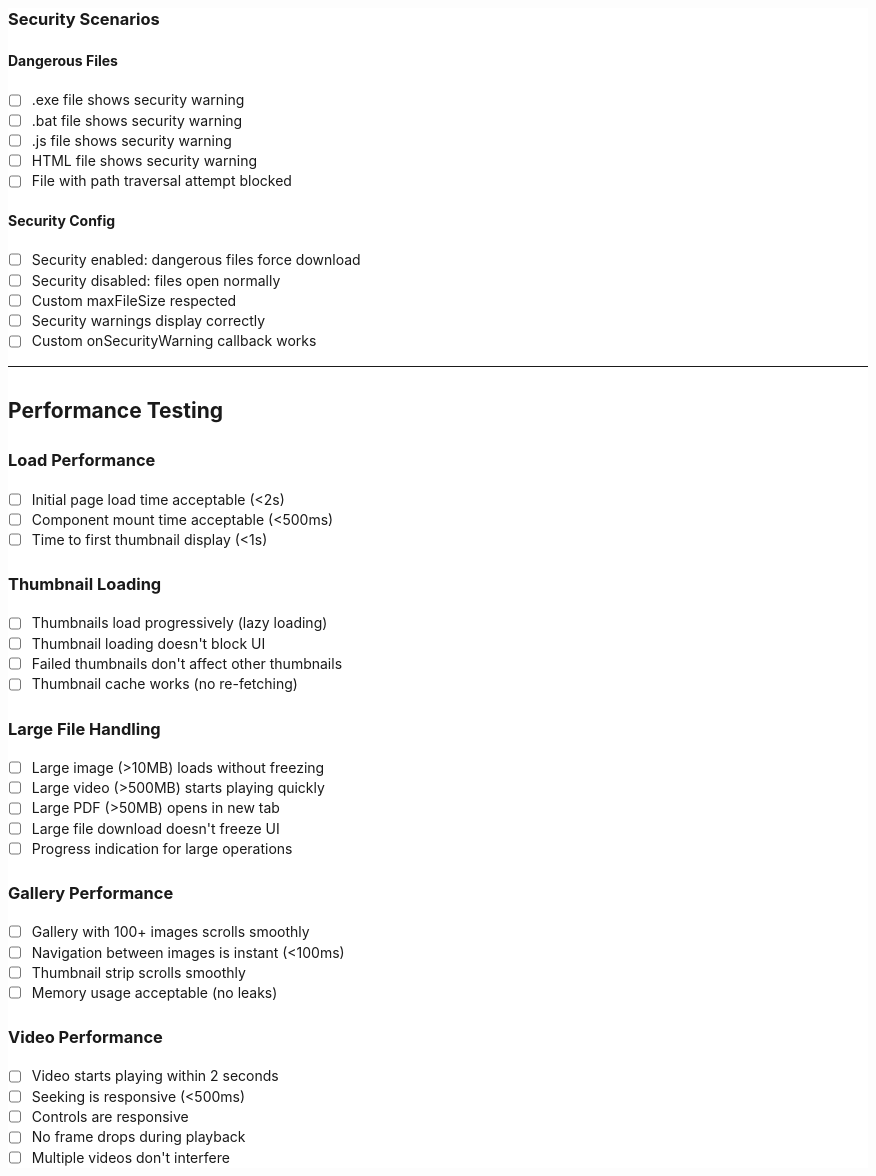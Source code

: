 ### Security Scenarios

#### Dangerous Files
- [ ] .exe file shows security warning
- [ ] .bat file shows security warning
- [ ] .js file shows security warning
- [ ] HTML file shows security warning
- [ ] File with path traversal attempt blocked

#### Security Config
- [ ] Security enabled: dangerous files force download
- [ ] Security disabled: files open normally
- [ ] Custom maxFileSize respected
- [ ] Security warnings display correctly
- [ ] Custom onSecurityWarning callback works

---

## Performance Testing

### Load Performance
- [ ] Initial page load time acceptable (<2s)
- [ ] Component mount time acceptable (<500ms)
- [ ] Time to first thumbnail display (<1s)

### Thumbnail Loading
- [ ] Thumbnails load progressively (lazy loading)
- [ ] Thumbnail loading doesn't block UI
- [ ] Failed thumbnails don't affect other thumbnails
- [ ] Thumbnail cache works (no re-fetching)

### Large File Handling
- [ ] Large image (>10MB) loads without freezing
- [ ] Large video (>500MB) starts playing quickly
- [ ] Large PDF (>50MB) opens in new tab
- [ ] Large file download doesn't freeze UI
- [ ] Progress indication for large operations

### Gallery Performance
- [ ] Gallery with 100+ images scrolls smoothly
- [ ] Navigation between images is instant (<100ms)
- [ ] Thumbnail strip scrolls smoothly
- [ ] Memory usage acceptable (no leaks)

### Video Performance
- [ ] Video starts playing within 2 seconds
- [ ] Seeking is responsive (<500ms)
- [ ] Controls are responsive
- [ ] No frame drops during playback
- [ ] Multiple videos don't interfere
